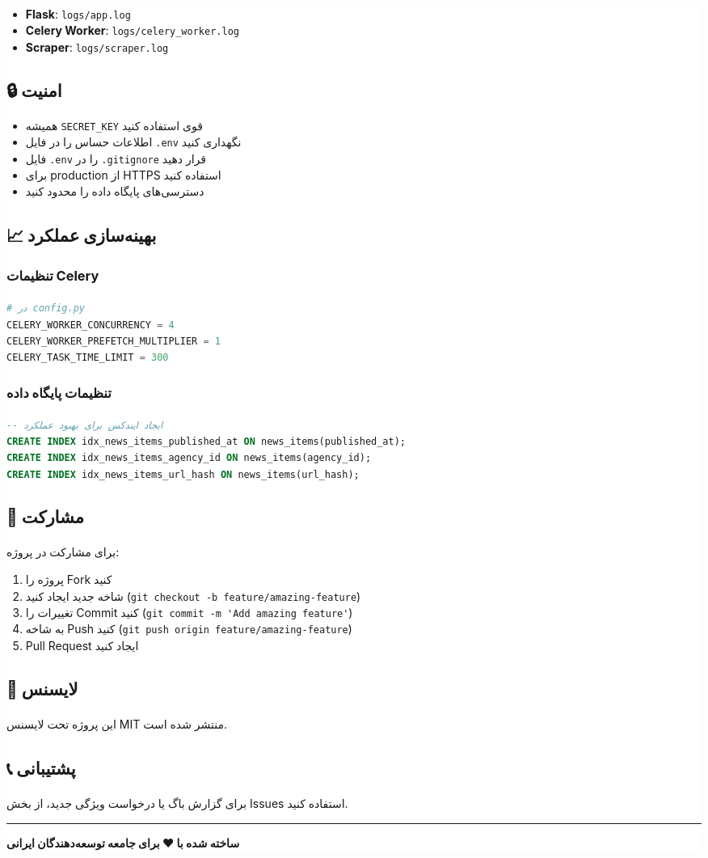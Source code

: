 - **Flask**: `logs/app.log`
- **Celery Worker**: `logs/celery_worker.log`
- **Scraper**: `logs/scraper.log`

## 🔒 امنیت

- همیشه `SECRET_KEY` قوی استفاده کنید
- اطلاعات حساس را در فایل `.env` نگهداری کنید
- فایل `.env` را در `.gitignore` قرار دهید
- برای production از HTTPS استفاده کنید
- دسترسی‌های پایگاه داده را محدود کنید

## 📈 بهینه‌سازی عملکرد

### تنظیمات Celery

```python
# در config.py
CELERY_WORKER_CONCURRENCY = 4
CELERY_WORKER_PREFETCH_MULTIPLIER = 1
CELERY_TASK_TIME_LIMIT = 300
```

### تنظیمات پایگاه داده

```sql
-- ایجاد ایندکس برای بهبود عملکرد
CREATE INDEX idx_news_items_published_at ON news_items(published_at);
CREATE INDEX idx_news_items_agency_id ON news_items(agency_id);
CREATE INDEX idx_news_items_url_hash ON news_items(url_hash);
```

## 🤝 مشارکت

برای مشارکت در پروژه:

1. پروژه را Fork کنید
2. شاخه جدید ایجاد کنید (`git checkout -b feature/amazing-feature`)
3. تغییرات را Commit کنید (`git commit -m 'Add amazing feature'`)
4. به شاخه Push کنید (`git push origin feature/amazing-feature`)
5. Pull Request ایجاد کنید

## 📝 لایسنس

این پروژه تحت لایسنس MIT منتشر شده است.

## 📞 پشتیبانی

برای گزارش باگ یا درخواست ویژگی جدید، از بخش Issues استفاده کنید.

---

**ساخته شده با ❤️ برای جامعه توسعه‌دهندگان ایرانی**
